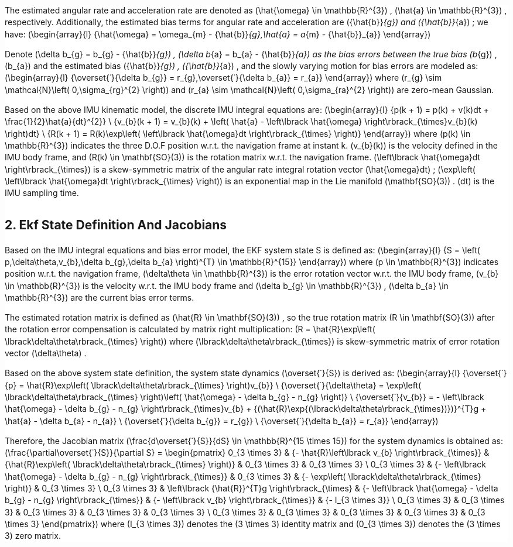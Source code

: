 The estimated angular rate and acceleration rate are denoted as \(\hat{\omega} \in \mathbb{R}^{3}\) , \(\hat{a} \in \mathbb{R}^{3}\) , respectively. Additionally, the estimated bias terms for angular rate and acceleration are \({\hat{b}}_{g}\)  and \({\hat{b}}_{a}\) ; we have: \(\begin{array}{l} {\hat{\omega} = \omega_{m} - {\hat{b}}_{g},\hat{a} = a_{m} - {\hat{b}}_{a}} \end{array}\)

Denote \(\delta b_{g} = b_{g} - {\hat{b}}_{g}\) , \(\delta b_{a} = b_{a} - {\hat{b}}_{a}\)  as the bias errors between the true bias \(b_{g}\) , \(b_{a}\)  and the estimated bias \({\hat{b}}_{g}\) , \({\hat{b}}_{a}\) , and the slowly varying motion for bias errors are modeled as: \(\begin{array}{l} {\overset{˙}{\delta b_{g}} = r_{g},\overset{˙}{\delta b_{a}} = r_{a}} \end{array}\)  where \(r_{g} \sim \mathcal{N}\left( 0,\sigma_{rg}^{2} \right)\)  and \(r_{a} \sim \mathcal{N}\left( 0,\sigma_{ra}^{2} \right)\)  are zero-mean Gaussian.

Based on the above IMU kinematic model, the discrete IMU integral equations are: \(\begin{array}{l} {p(k + 1) = p(k) + v(k)dt + \frac{1}{2}\hat{a}{dt}^{2}} \\ {v_{b}(k + 1) = v_{b}(k) + \left( \hat{a} - \left\lbrack \hat{\omega} \right\rbrack_{\times}v_{b}(k) \right)dt} \\ {R(k + 1) = R(k)\exp\left( \left\lbrack \hat{\omega}dt \right\rbrack_{\times} \right)} \end{array}\)  where \(p(k) \in \mathbb{R}^{3}\)  indicates the three D.O.F position w.r.t. the navigation frame at instant k. \(v_{b}(k)\)  is the velocity defined in the IMU body frame, and \(R(k) \in \mathbf{SO}(3)\)  is the rotation matrix w.r.t. the navigation frame. \(\left\lbrack \hat{\omega}dt \right\rbrack_{\times}\)  is a skew-symmetric matrix of the angular rate integral rotation vector \(\hat{\omega}dt\) ; \(\exp\left( \left\lbrack \hat{\omega}dt \right\rbrack_{\times} \right)\)  is an exponential map in the Lie manifold \(\mathbf{SO}(3)\) . \(dt\)  is the IMU sampling time.

## 2. Ekf State Definition And Jacobians

Based on the IMU integral equations and bias error model, the EKF system state S is defined as: \(\begin{array}{l} {S = \left( p,\delta\theta,v_{b},\delta b_{g},\delta b_{a} \right)^{T} \in \mathbb{R}^{15}} \end{array}\)  where \(p \in \mathbb{R}^{3}\)  indicates position w.r.t. the navigation frame, \(\delta\theta \in \mathbb{R}^{3}\)  is the error rotation vector w.r.t. the IMU body frame, \(v_{b} \in \mathbb{R}^{3}\)  is the velocity w.r.t. the IMU body frame and \(\delta b_{g} \in \mathbb{R}^{3}\) , \(\delta b_{a} \in \mathbb{R}^{3}\)  are the current bias error terms.

The estimated rotation matrix is defined as \(\hat{R} \in \mathbf{SO}(3)\) , so the true rotation matrix \(R \in \mathbf{SO}(3)\)  after the rotation error compensation is calculated by matrix right multiplication: \(R = \hat{R}\exp\left( \lbrack\delta\theta\rbrack_{\times} \right)\)  where \(\lbrack\delta\theta\rbrack_{\times}\)  is skew-symmetric matrix of error rotation vector \(\delta\theta\) .

Based on the above system state definition, the system state dynamics \(\overset{˙}{S}\)  is derived as: \(\begin{array}{l} {\overset{˙}{p} = \hat{R}\exp\left( \lbrack\delta\theta\rbrack_{\times} \right)v_{b}} \\ {\overset{˙}{\delta\theta} = \exp\left( \lbrack\delta\theta\rbrack_{\times} \right)\left( \hat{\omega} - \delta b_{g} - n_{g} \right)} \\ {\overset{˙}{v_{b}} = - \left\lbrack \hat{\omega} - \delta b_{g} - n_{g} \right\rbrack_{\times}v_{b} + {(\hat{R}\exp{(\lbrack\delta\theta\rbrack_{\times})})}^{T}g + \hat{a} - \delta b_{a} - n_{a}} \\ {\overset{˙}{\delta b_{g}} = r_{g}} \\ {\overset{˙}{\delta b_{a}} = r_{a}} \end{array}\)

Therefore, the Jacobian matrix \(\frac{d\overset{˙}{S}}{dS} \in \mathbb{R}^{15 \times 15}\)  for the system dynamics is obtained as: \(\frac{\partial\overset{˙}{S}}{\partial S} = \begin{pmatrix} 0_{3 \times 3} & {- \hat{R}\left\lbrack v_{b} \right\rbrack_{\times}} & {\hat{R}\exp\left( \lbrack\delta\theta\rbrack_{\times} \right)} & 0_{3 \times 3} & 0_{3 \times 3} \\ 0_{3 \times 3} & {- \left\lbrack \hat{\omega} - \delta b_{g} - n_{g} \right\rbrack_{\times}} & 0_{3 \times 3} & {- \exp\left( \lbrack\delta\theta\rbrack_{\times} \right)} & 0_{3 \times 3} \\ 0_{3 \times 3} & \left\lbrack {\hat{R}}^{T}g \right\rbrack_{\times} & {- \left\lbrack \hat{\omega} - \delta b_{g} - n_{g} \right\rbrack_{\times}} & {- \left\lbrack v_{b} \right\rbrack_{\times}} & {- I_{3 \times 3}} \\ 0_{3 \times 3} & 0_{3 \times 3} & 0_{3 \times 3} & 0_{3 \times 3} & 0_{3 \times 3} \\ 0_{3 \times 3} & 0_{3 \times 3} & 0_{3 \times 3} & 0_{3 \times 3} & 0_{3 \times 3} \end{pmatrix}\)  where \(I_{3 \times 3}\)  denotes the \(3 \times 3\)  identity matrix and \(0_{3 \times 3}\)  denotes the \(3 \times 3\)  zero matrix.
